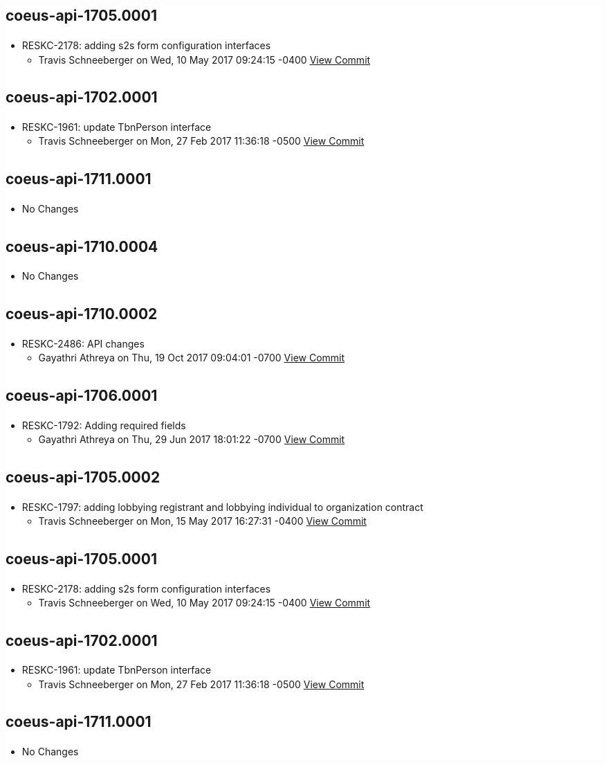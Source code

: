 ## coeus-api-1705.0001
* RESKC-2178: adding s2s form configuration interfaces
  * Travis Schneeberger on Wed, 10 May 2017 09:24:15 -0400 [View Commit](../../commit/0f63d4f7f94d224d94bcfdb1247a1a186d8e2e3e)

## coeus-api-1702.0001
* RESKC-1961: update TbnPerson interface
  * Travis Schneeberger on Mon, 27 Feb 2017 11:36:18 -0500 [View Commit](../../commit/dcf38b2ea285053e69373661f1d207b66fe76b85)

## coeus-api-1711.0001
* No Changes


## coeus-api-1710.0004
* No Changes


## coeus-api-1710.0002
* RESKC-2486: API changes
  * Gayathri Athreya on Thu, 19 Oct 2017 09:04:01 -0700 [View Commit](../../commit/013dfe88a629f8462741215d7f883eb2f255c0b6)

## coeus-api-1706.0001
* RESKC-1792: Adding required fields
  * Gayathri Athreya on Thu, 29 Jun 2017 18:01:22 -0700 [View Commit](../../commit/ab773eaaaa0d66b22d58e560ccebf3a07b1eb7df)

## coeus-api-1705.0002
* RESKC-1797: adding lobbying registrant and lobbying individual to organization contract
  * Travis Schneeberger on Mon, 15 May 2017 16:27:31 -0400 [View Commit](../../commit/c797ac2b417cc810c1393996d438f3b4a05be81f)

## coeus-api-1705.0001
* RESKC-2178: adding s2s form configuration interfaces
  * Travis Schneeberger on Wed, 10 May 2017 09:24:15 -0400 [View Commit](../../commit/0f63d4f7f94d224d94bcfdb1247a1a186d8e2e3e)

## coeus-api-1702.0001
* RESKC-1961: update TbnPerson interface
  * Travis Schneeberger on Mon, 27 Feb 2017 11:36:18 -0500 [View Commit](../../commit/dcf38b2ea285053e69373661f1d207b66fe76b85)

## coeus-api-1711.0001
* No Changes
